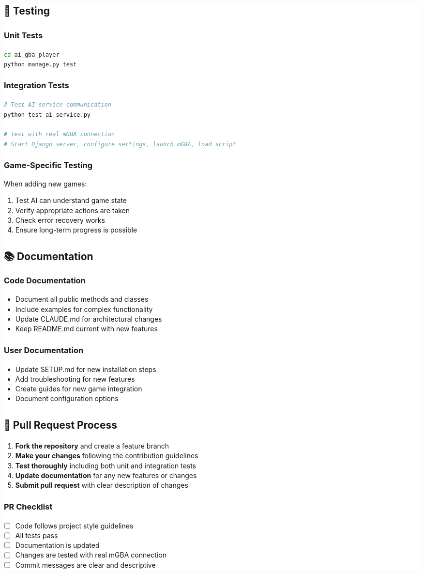 ## 🧪 Testing

### Unit Tests
```bash
cd ai_gba_player
python manage.py test
```

### Integration Tests
```bash
# Test AI service communication
python test_ai_service.py

# Test with real mGBA connection
# Start Django server, configure settings, launch mGBA, load script
```

### Game-Specific Testing
When adding new games:
1. Test AI can understand game state
2. Verify appropriate actions are taken
3. Check error recovery works
4. Ensure long-term progress is possible

## 📚 Documentation

### Code Documentation
- Document all public methods and classes
- Include examples for complex functionality
- Update CLAUDE.md for architectural changes
- Keep README.md current with new features

### User Documentation
- Update SETUP.md for new installation steps
- Add troubleshooting for new features
- Create guides for new game integration
- Document configuration options

## 🤝 Pull Request Process

1. **Fork the repository** and create a feature branch
2. **Make your changes** following the contribution guidelines
3. **Test thoroughly** including both unit and integration tests
4. **Update documentation** for any new features or changes
5. **Submit pull request** with clear description of changes

### PR Checklist
- [ ] Code follows project style guidelines
- [ ] All tests pass
- [ ] Documentation is updated
- [ ] Changes are tested with real mGBA connection
- [ ] Commit messages are clear and descriptive
